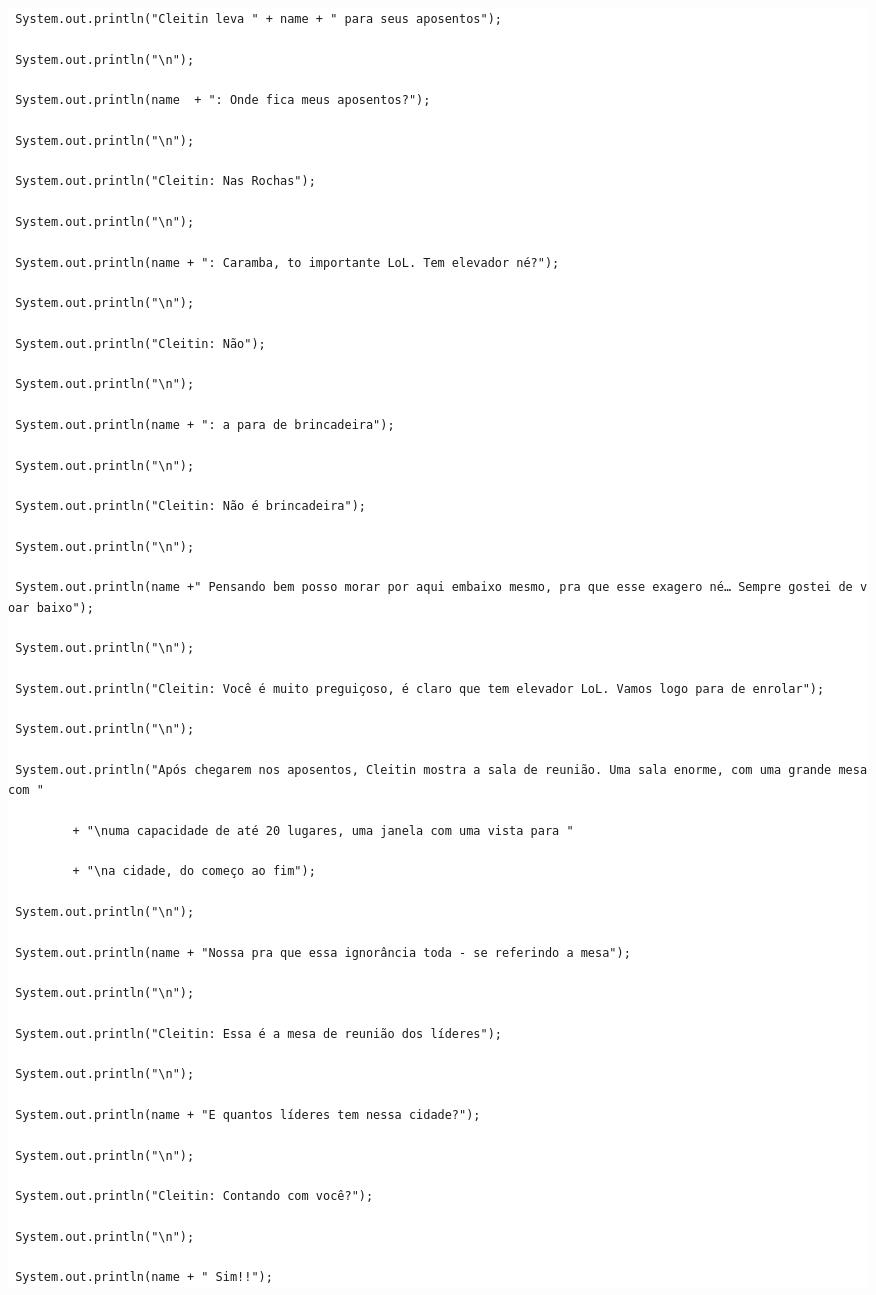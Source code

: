      System.out.println("Cleitin leva " + name + " para seus aposentos");

     System.out.println("\n");

     System.out.println(name  + ": Onde fica meus aposentos?");

     System.out.println("\n");

     System.out.println("Cleitin: Nas Rochas");

     System.out.println("\n");

     System.out.println(name + ": Caramba, to importante LoL. Tem elevador né?");

     System.out.println("\n");

     System.out.println("Cleitin: Não");

     System.out.println("\n");

     System.out.println(name + ": a para de brincadeira");

     System.out.println("\n");

     System.out.println("Cleitin: Não é brincadeira");

     System.out.println("\n");

     System.out.println(name +" Pensando bem posso morar por aqui embaixo mesmo, pra que esse exagero né… Sempre gostei de voar baixo");

     System.out.println("\n");

     System.out.println("Cleitin: Você é muito preguiçoso, é claro que tem elevador LoL. Vamos logo para de enrolar");

     System.out.println("\n");

     System.out.println("Após chegarem nos aposentos, Cleitin mostra a sala de reunião. Uma sala enorme, com uma grande mesa com "

             + "\numa capacidade de até 20 lugares, uma janela com uma vista para "

             + "\na cidade, do começo ao fim");

     System.out.println("\n");

     System.out.println(name + "Nossa pra que essa ignorância toda - se referindo a mesa");

     System.out.println("\n");

     System.out.println("Cleitin: Essa é a mesa de reunião dos líderes");

     System.out.println("\n");

     System.out.println(name + "E quantos líderes tem nessa cidade?");

     System.out.println("\n");

     System.out.println("Cleitin: Contando com você?");

     System.out.println("\n");

     System.out.println(name + " Sim!!");
